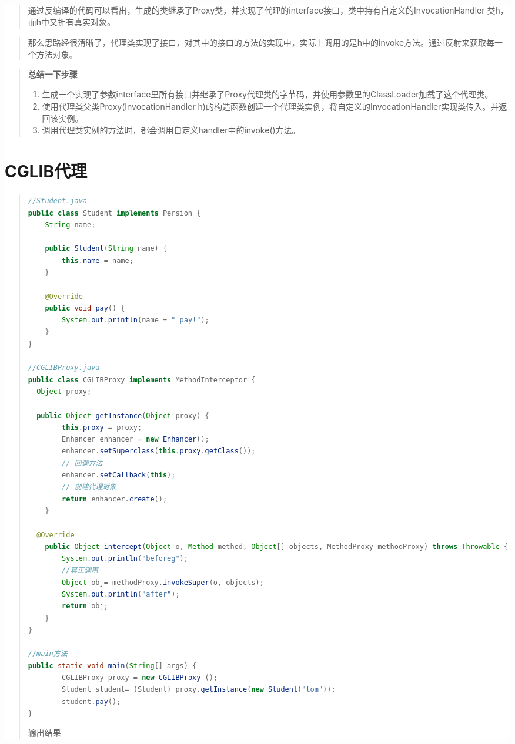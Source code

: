 >
> 

> 通过反编译的代码可以看出，生成的类继承了Proxy类，并实现了代理的interface接口，类中持有自定义的InvocationHandler 类h，而h中又拥有真实对象。

> 那么思路经很清晰了，代理类实现了接口，对其中的接口的方法的实现中，实际上调用的是h中的invoke方法。通过反射来获取每一个方法对象。

>  **总结一下步骤**
>
> 1. 生成一个实现了参数interface里所有接口并继承了Proxy代理类的字节码，并使用参数里的ClassLoader加载了这个代理类。
> 2. 使用代理类父类Proxy(InvocationHandler h)的构造函数创建一个代理类实例，将自定义的InvocationHandler实现类传入。并返回该实例。
> 3. 调用代理类实例的方法时，都会调用自定义handler中的invoke()方法。

# CGLIB代理

> ```java
> //Student.java
> public class Student implements Persion {
>     String name;
> 
>     public Student(String name) {
>         this.name = name;
>     }
> 
>     @Override
>     public void pay() {
>         System.out.println(name + " pay!");
>     }
> }
> 
> //CGLIBProxy.java
> public class CGLIBProxy implements MethodInterceptor {
> 	Object proxy;
> 	
> 	public Object getInstance(Object proxy) {
>         this.proxy = proxy;
>         Enhancer enhancer = new Enhancer();
>         enhancer.setSuperclass(this.proxy.getClass());
>         // 回调方法
>         enhancer.setCallback(this);
>         // 创建代理对象
>         return enhancer.create();
>     }
> 
> 	@Override
>     public Object intercept(Object o, Method method, Object[] objects, MethodProxy methodProxy) throws Throwable {
>         System.out.println("beforeg");
>         //真正调用
>         Object obj= methodProxy.invokeSuper(o, objects);
>         System.out.println("after");
>         return obj;
>     }
> }
> 
> //main方法
> public static void main(String[] args) {
>         CGLIBProxy proxy = new CGLIBProxy ();
>         Student student= (Student) proxy.getInstance(new Student("tom"));
>         student.pay();
> }
> ```
>
> 输出结果